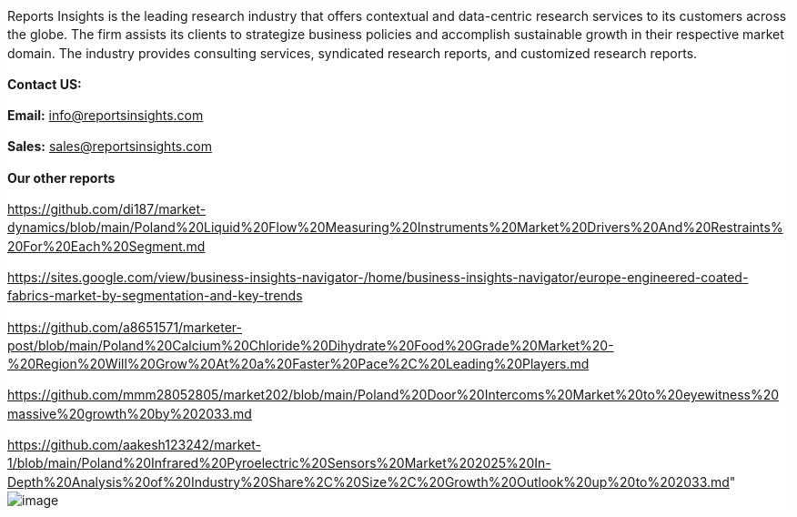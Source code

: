 Reports Insights is the leading research industry that offers contextual and data-centric research services to its customers across the globe. The firm assists its clients to strategize business policies and accomplish sustainable growth in their respective market domain. The industry provides consulting services, syndicated research reports, and customized research reports.

<strong>Contact US:</strong>

<p class=""""><b>Email:</b> <a href=mailto:info@reportsinsights.com>info@reportsinsights.com</a></p>
<p class=""""><b>Sales:</b> <a href=mailto:sales@reportsinsights.com>sales@reportsinsights.com</a></p>

<strong>Our other reports</strong>

<a href=https://github.com/di187/market-dynamics/blob/main/Poland%20Liquid%20Flow%20Measuring%20Instruments%20Market%20Drivers%20And%20Restraints%20For%20Each%20Segment.md>https://github.com/di187/market-dynamics/blob/main/Poland%20Liquid%20Flow%20Measuring%20Instruments%20Market%20Drivers%20And%20Restraints%20For%20Each%20Segment.md</a>

<a href=https://sites.google.com/view/business-insights-navigator-/home/business-insights-navigator/europe-engineered-coated-fabrics-market-by-segmentation-and-key-trends>https://sites.google.com/view/business-insights-navigator-/home/business-insights-navigator/europe-engineered-coated-fabrics-market-by-segmentation-and-key-trends</a>

<a href=https://github.com/a8651571/marketer-post/blob/main/Poland%20Calcium%20Chloride%20Dihydrate%20Food%20Grade%20Market%20-%20Region%20Will%20Grow%20At%20a%20Faster%20Pace%2C%20Leading%20Players.md>https://github.com/a8651571/marketer-post/blob/main/Poland%20Calcium%20Chloride%20Dihydrate%20Food%20Grade%20Market%20-%20Region%20Will%20Grow%20At%20a%20Faster%20Pace%2C%20Leading%20Players.md</a>

<a href=https://github.com/mmm28052805/market202/blob/main/Poland%20Door%20Intercoms%20Market%20to%20eyewitness%20massive%20growth%20by%202033.md>https://github.com/mmm28052805/market202/blob/main/Poland%20Door%20Intercoms%20Market%20to%20eyewitness%20massive%20growth%20by%202033.md</a>

<a href=https://github.com/aakesh123242/market-1/blob/main/Poland%20Infrared%20Pyroelectric%20Sensors%20Market%202025%20In-Depth%20Analysis%20of%20Industry%20Share%2C%20Size%2C%20Growth%20Outlook%20up%20to%202033.md>https://github.com/aakesh123242/market-1/blob/main/Poland%20Infrared%20Pyroelectric%20Sensors%20Market%202025%20In-Depth%20Analysis%20of%20Industry%20Share%2C%20Size%2C%20Growth%20Outlook%20up%20to%202033.md</a>"
![image](https://github.com/user-attachments/assets/62e9e847-aabf-4522-89d0-c7149c78b510)
